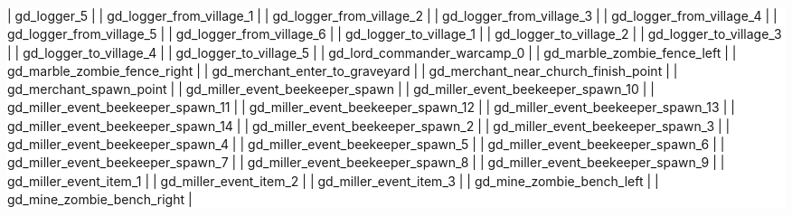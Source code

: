 | gd_logger_5 | 
| gd_logger_from_village_1 | 
| gd_logger_from_village_2 | 
| gd_logger_from_village_3 | 
| gd_logger_from_village_4 | 
| gd_logger_from_village_5 | 
| gd_logger_from_village_6 | 
| gd_logger_to_village_1 | 
| gd_logger_to_village_2 | 
| gd_logger_to_village_3 | 
| gd_logger_to_village_4 | 
| gd_logger_to_village_5 | 
| gd_lord_commander_warcamp_0 | 
| gd_marble_zombie_fence_left | 
| gd_marble_zombie_fence_right | 
| gd_merchant_enter_to_graveyard | 
| gd_merchant_near_church_finish_point | 
| gd_merchant_spawn_point | 
| gd_miller_event_beekeeper_spawn | 
| gd_miller_event_beekeeper_spawn_10 | 
| gd_miller_event_beekeeper_spawn_11 | 
| gd_miller_event_beekeeper_spawn_12 | 
| gd_miller_event_beekeeper_spawn_13 | 
| gd_miller_event_beekeeper_spawn_14 | 
| gd_miller_event_beekeeper_spawn_2 | 
| gd_miller_event_beekeeper_spawn_3 | 
| gd_miller_event_beekeeper_spawn_4 | 
| gd_miller_event_beekeeper_spawn_5 | 
| gd_miller_event_beekeeper_spawn_6 | 
| gd_miller_event_beekeeper_spawn_7 | 
| gd_miller_event_beekeeper_spawn_8 | 
| gd_miller_event_beekeeper_spawn_9 | 
| gd_miller_event_item_1 | 
| gd_miller_event_item_2 | 
| gd_miller_event_item_3 | 
| gd_mine_zombie_bench_left | 
| gd_mine_zombie_bench_right | 